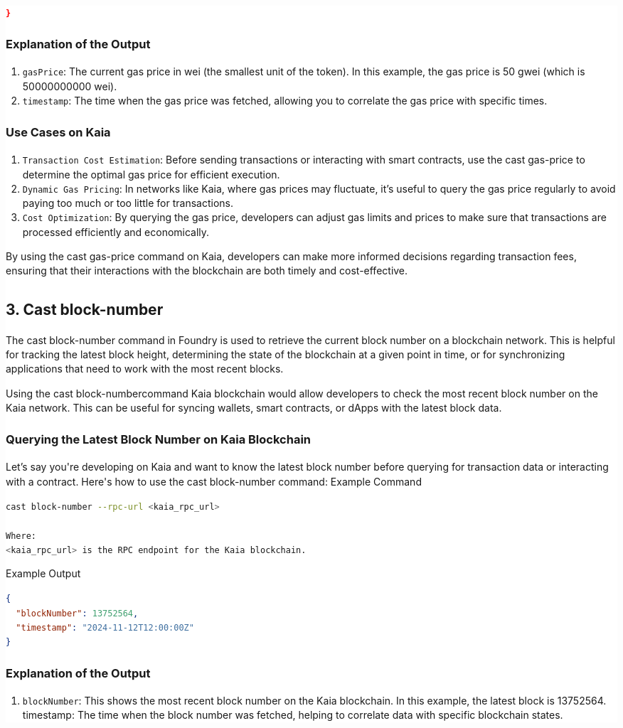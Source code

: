 ```json
}
```

### Explanation of the Output
1. `gasPrice`: The current gas price in wei (the smallest unit of the token). In this example, the gas price is 50 gwei (which is 50000000000 wei).
2. `timestamp`: The time when the gas price was fetched, allowing you to correlate the gas price with specific times.

### Use Cases on Kaia
1. `Transaction Cost Estimation`: Before sending transactions or interacting with smart contracts, use the cast gas-price to determine the optimal gas price for efficient execution.
2. `Dynamic Gas Pricing`: In networks like Kaia, where gas prices may fluctuate, it’s useful to query the gas price regularly to avoid paying too much or too little for transactions.
3. `Cost Optimization`: By querying the gas price, developers can adjust gas limits and prices to make sure that transactions are processed efficiently and economically.

By using the cast gas-price command on Kaia, developers can make more informed decisions regarding transaction fees, ensuring that their interactions with the blockchain are both timely and cost-effective.


## 3. Cast block-number 
The cast block-number command in Foundry is used to retrieve the current block number on a blockchain network. This is helpful for tracking the latest block height, determining the state of the blockchain at a given point in time, or for synchronizing applications that need to work with the most recent blocks.

Using the cast block-numbercommand Kaia blockchain would allow developers to check the most recent block number on the Kaia network. This can be useful for syncing wallets, smart contracts, or dApps with the latest block data.

### Querying the Latest Block Number on Kaia Blockchain
Let’s say you're developing on Kaia and want to know the latest block number before querying for transaction data or interacting with a contract. Here's how to use the cast block-number command:
Example Command
```bash
cast block-number --rpc-url <kaia_rpc_url>

Where:
<kaia_rpc_url> is the RPC endpoint for the Kaia blockchain.
```
Example Output
```json
{
  "blockNumber": 13752564,
  "timestamp": "2024-11-12T12:00:00Z"
}
```

### Explanation of the Output
1. `blockNumber`: This shows the most recent block number on the Kaia blockchain. In this example, the latest block is 13752564.
timestamp: The time when the block number was fetched, helping to correlate data with specific blockchain states.
